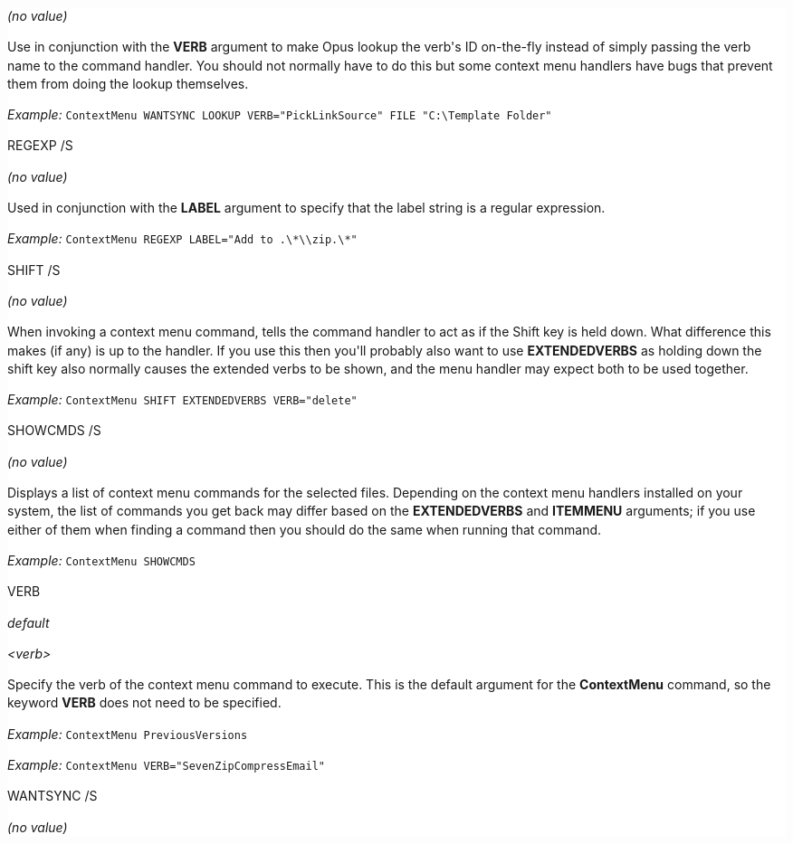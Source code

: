 *(no value)*</td><td>

Use in conjunction with the **VERB** argument to make Opus lookup the verb's ID on-the-fly instead of simply passing the verb name to the command handler. You should not normally have to do this but some context menu handlers have bugs that prevent them from doing the lookup themselves.

*Example:* `ContextMenu WANTSYNC LOOKUP VERB="PickLinkSource" FILE "C:\Template Folder"`
</td></tr><tr><td>
REGEXP</td><td>
/S</td><td>

*(no value)*</td><td>

Used in conjunction with the **LABEL** argument to specify that the label string is a regular expression.

*Example:* `ContextMenu REGEXP LABEL="Add to .\*\\zip.\*"`
</td></tr><tr><td>
SHIFT</td><td>
/S</td><td>

*(no value)*</td><td>

When invoking a context menu command, tells the command handler to act as if the Shift key is held down. What difference this makes (if any) is up to the handler. If you use this then you'll probably also want to use **EXTENDEDVERBS** as holding down the shift key also normally causes the extended verbs to be shown, and the menu handler may expect both to be used together.

*Example:* `ContextMenu SHIFT EXTENDEDVERBS VERB="delete"`
</td></tr><tr><td>
SHOWCMDS</td><td>
/S</td><td>

*(no value)*</td><td>

Displays a list of context menu commands for the selected files. Depending on the context menu handlers installed on your system, the list of commands you get back may differ based on the **EXTENDEDVERBS** and **ITEMMENU** arguments; if you use either of them when finding a command then you should do the same when running that command.

*Example:* `ContextMenu SHOWCMDS`
</td></tr><tr><td>
VERB</td><td>

*default*</td><td>

*\<verb\>*</td><td>

Specify the verb of the context menu command to execute. This is the default argument for the **ContextMenu** command, so the keyword **VERB** does not need to be specified.

*Example:* `ContextMenu PreviousVersions`

*Example:* `ContextMenu VERB="SevenZipCompressEmail"`
</td></tr><tr><td>
WANTSYNC</td><td>
/S</td><td>

*(no value)*</td><td>
